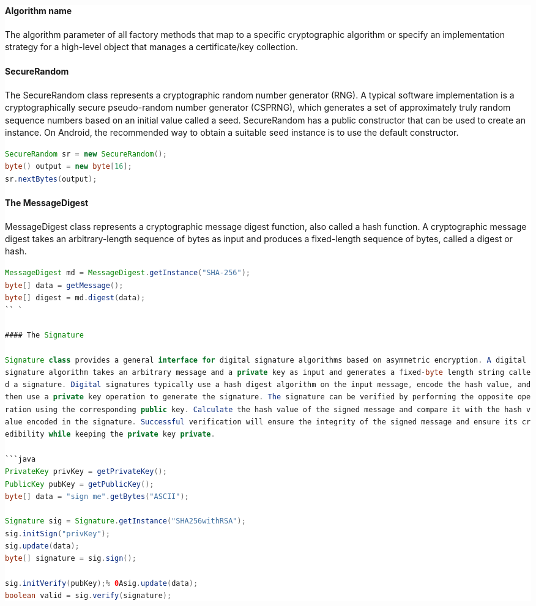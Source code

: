 #### Algorithm name

The algorithm parameter of all factory methods that map to a specific cryptographic algorithm or specify an implementation strategy for a high-level object that manages a certificate/key collection. 

#### SecureRandom

The SecureRandom class represents a cryptographic random number generator (RNG). A typical software implementation is a cryptographically secure pseudo-random number generator (CSPRNG), which generates a set of approximately truly random sequence numbers based on an initial value called a seed. SecureRandom has a public constructor that can be used to create an instance. On Android, the recommended way to obtain a suitable seed instance is to use the default constructor. 

```java
SecureRandom sr = new SecureRandom();
byte() output = new byte[16];
sr.nextBytes(output);
```

#### The MessageDigest

MessageDigest class represents a cryptographic message digest function, also called a hash function. A cryptographic message digest takes an arbitrary-length sequence of bytes as input and produces a fixed-length sequence of bytes, called a digest or hash. 

```java
MessageDigest md = MessageDigest.getInstance("SHA-256");
byte[] data = getMessage();
byte[] digest = md.digest(data);
`` `

#### The Signature

Signature class provides a general interface for digital signature algorithms based on asymmetric encryption. A digital signature algorithm takes an arbitrary message and a private key as input and generates a fixed-byte length string called a signature. Digital signatures typically use a hash digest algorithm on the input message, encode the hash value, and then use a private key operation to generate the signature. The signature can be verified by performing the opposite operation using the corresponding public key. Calculate the hash value of the signed message and compare it with the hash value encoded in the signature. Successful verification will ensure the integrity of the signed message and ensure its credibility while keeping the private key private. 

```java
PrivateKey privKey = getPrivateKey();
PublicKey pubKey = getPublicKey();
byte[] data = "sign me".getBytes("ASCII");

Signature sig = Signature.getInstance("SHA256withRSA");
sig.initSign("privKey");
sig.update(data);
byte[] signature = sig.sign();

sig.initVerify(pubKey);% 0Asig.update(data);
boolean valid = sig.verify(signature);
```
